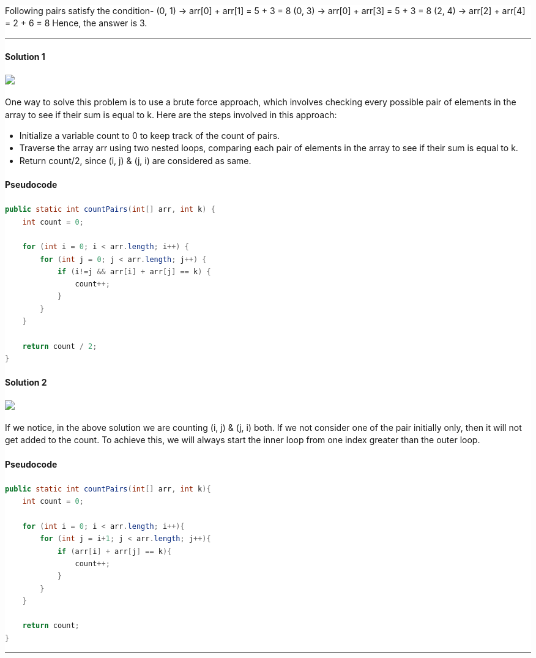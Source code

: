 Following pairs satisfy the condition-
(0, 1) -> arr[0] + arr[1] = 5 + 3 = 8
(0, 3) -> arr[0] + arr[3] = 5 + 3 = 8
(2, 4) -> arr[2] + arr[4] = 2 + 6 = 8
Hence, the answer is 3.

---


#### Solution 1

![](https://d2beiqkhq929f0.cloudfront.net/public_assets/assets/000/049/609/original/upload_f198c3d66fb5a7439da1ba2b90fd6e27.png?1695226268)

One way to solve this problem is to use a brute force approach, which involves checking every possible pair of elements in the array to see if their sum is equal to k. Here are the steps involved in this approach:
* Initialize a variable count to 0 to keep track of the count of pairs.
* Traverse the array arr using two nested loops, comparing each pair of elements in the array to see if their sum is equal to k.
* Return count/2, since (i, j) & (j, i) are considered as same.

#### Pseudocode
```java
public static int countPairs(int[] arr, int k) {
    int count = 0;
    
    for (int i = 0; i < arr.length; i++) {
        for (int j = 0; j < arr.length; j++) {
            if (i!=j && arr[i] + arr[j] == k) {
                count++;
            }
        }
    }
    
    return count / 2;
}
```

#### Solution 2

![](https://d2beiqkhq929f0.cloudfront.net/public_assets/assets/000/049/610/original/upload_9369a6feb8f49627a24b2370d7852a31.png?1695228119)

If we notice, in the above solution we are counting (i, j) & (j, i) both. If we not consider one of the pair initially only, then it will not get added to the count. To achieve this, we will always start the inner loop from one index greater than the outer loop.

#### Pseudocode
```java
public static int countPairs(int[] arr, int k){
    int count = 0;
    
    for (int i = 0; i < arr.length; i++){
        for (int j = i+1; j < arr.length; j++){
            if (arr[i] + arr[j] == k){
                count++;
            }
        }
    }
    
    return count;
}
```

---
